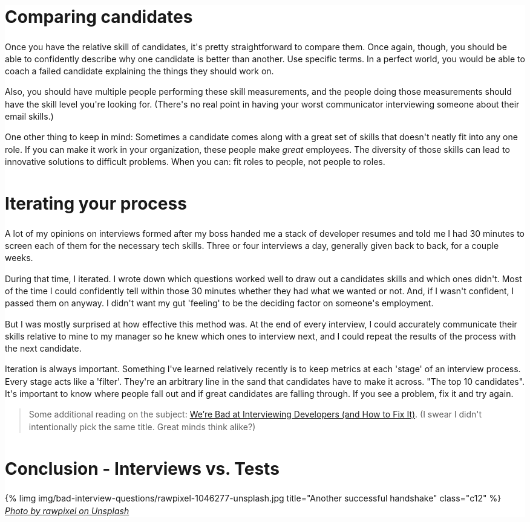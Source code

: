 # Comparing candidates

Once you have the relative skill of candidates, it's pretty straightforward to compare them. Once again, though, you should be able to confidently describe why one candidate is better than another. Use specific terms. In a perfect world, you would be able to coach a failed candidate explaining the things they should work on.

Also, you should have multiple people performing these skill measurements, and the people doing those measurements should have the skill level you're looking for. (There's no real point in having your worst communicator interviewing someone about their email skills.)

One other thing to keep in mind: Sometimes a candidate comes along with a great set of skills that doesn't neatly fit into any one role. If you can make it work in your organization, these people make _great_ employees. The diversity of those skills can lead to innovative solutions to difficult problems. When you can: fit roles to people, not people to roles.

# Iterating your process

A lot of my opinions on interviews formed after my boss handed me a stack of developer resumes and told me I had 30 minutes to screen each of them for the necessary tech skills. Three or four interviews a day, generally given back to back, for a couple weeks.

During that time, I iterated. I wrote down which questions worked well to draw out a candidates skills and which ones didn't. Most of the time I could confidently tell within those 30 minutes whether they had what we wanted or not. And, if I wasn't confident, I passed them on anyway. I didn't want my gut 'feeling' to be the deciding factor on someone's employment.

But I was mostly surprised at how effective this method was. At the end of every interview, I could accurately communicate their skills relative to mine to my manager so he knew which ones to interview next, and I could repeat the results of the process with the next candidate.

Iteration is always important. Something I've learned relatively recently is to keep metrics at each 'stage' of an interview process. Every stage acts like a 'filter'. They're an arbitrary line in the sand that candidates have to make it across. "The top 10 candidates". It's important to know where people fall out and if great candidates are falling through. If you see a problem, fix it and try again.

> Some additional reading on the subject: [We’re Bad at Interviewing Developers (and How to Fix It)](https://medium.com/make-better-software/we-re-bad-at-interviewing-developers-and-how-to-fix-it-e02c834dc1d7).
> (I swear I didn't intentionally pick the same title.  Great minds think alike?)

# Conclusion - Interviews vs. Tests

<div class="article-image">
  {% limg img/bad-interview-questions/rawpixel-1046277-unsplash.jpg title="Another successful handshake" class="c12" %}
  <div class="article-image-sub">
    <cite>
      <a href="https://unsplash.com/@rawpixel?utm_medium=referral&utm_campaign=photographer-credit&utm_content=creditBadge">Photo by rawpixel on Unsplash</a>
    </cite>
  </div>
</div>
